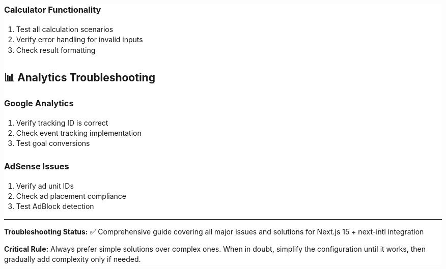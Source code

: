 ### Calculator Functionality
1. Test all calculation scenarios
2. Verify error handling for invalid inputs
3. Check result formatting

## 📊 Analytics Troubleshooting

### Google Analytics
1. Verify tracking ID is correct
2. Check event tracking implementation
3. Test goal conversions

### AdSense Issues
1. Verify ad unit IDs
2. Check ad placement compliance
3. Test AdBlock detection

---

**Troubleshooting Status:** ✅ Comprehensive guide covering all major issues and solutions for Next.js 15 + next-intl integration

**Critical Rule:** Always prefer simple solutions over complex ones. When in doubt, simplify the configuration until it works, then gradually add complexity only if needed.
